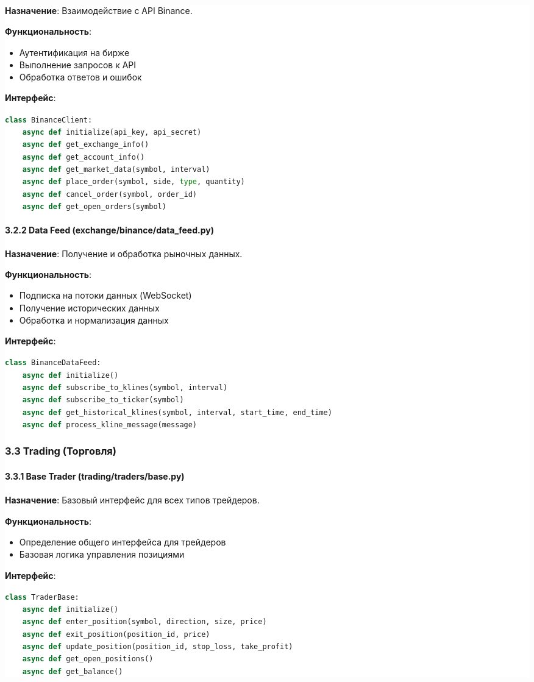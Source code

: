 **Назначение**: Взаимодействие с API Binance.

**Функциональность**:
- Аутентификация на бирже
- Выполнение запросов к API
- Обработка ответов и ошибок

**Интерфейс**:
```python
class BinanceClient:
    async def initialize(api_key, api_secret)
    async def get_exchange_info()
    async def get_account_info()
    async def get_market_data(symbol, interval)
    async def place_order(symbol, side, type, quantity)
    async def cancel_order(symbol, order_id)
    async def get_open_orders(symbol)
```

#### 3.2.2 Data Feed (exchange/binance/data_feed.py)

**Назначение**: Получение и обработка рыночных данных.

**Функциональность**:
- Подписка на потоки данных (WebSocket)
- Получение исторических данных
- Обработка и нормализация данных

**Интерфейс**:
```python
class BinanceDataFeed:
    async def initialize()
    async def subscribe_to_klines(symbol, interval)
    async def subscribe_to_ticker(symbol)
    async def get_historical_klines(symbol, interval, start_time, end_time)
    async def process_kline_message(message)
```

### 3.3 Trading (Торговля)

#### 3.3.1 Base Trader (trading/traders/base.py)

**Назначение**: Базовый интерфейс для всех типов трейдеров.

**Функциональность**:
- Определение общего интерфейса для трейдеров
- Базовая логика управления позициями

**Интерфейс**:
```python
class TraderBase:
    async def initialize()
    async def enter_position(symbol, direction, size, price)
    async def exit_position(position_id, price)
    async def update_position(position_id, stop_loss, take_profit)
    async def get_open_positions()
    async def get_balance()
```
